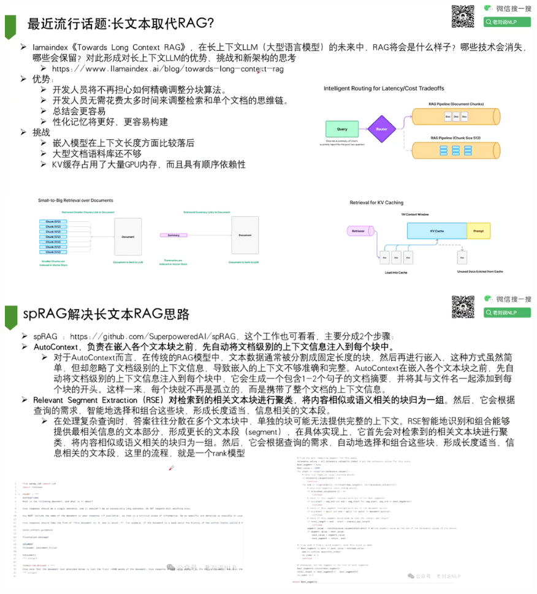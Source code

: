 ![image-20240321124704907](./大模型研究进展（聚焦RAG）.assets/image-20240321124704907.png)

![image-20240617102325971](./大模型研究进展（聚焦RAG）.assets/image-20240617102325971.png)
